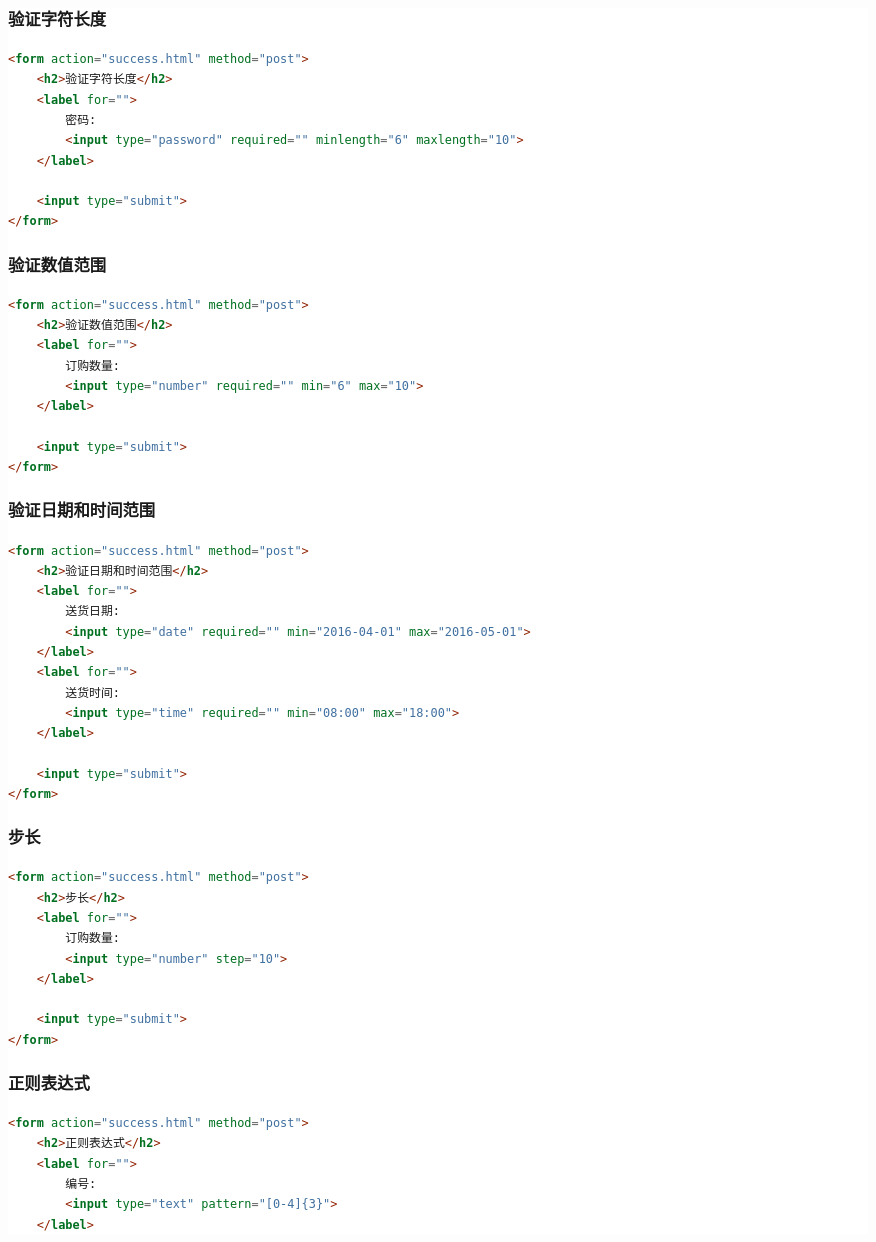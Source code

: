 ### 验证字符长度
```html
<form action="success.html" method="post">
    <h2>验证字符长度</h2>
    <label for="">
        密码:
        <input type="password" required="" minlength="6" maxlength="10">
    </label>

    <input type="submit">
</form>
```

### 验证数值范围
```html
<form action="success.html" method="post">
    <h2>验证数值范围</h2>
    <label for="">
        订购数量:
        <input type="number" required="" min="6" max="10">
    </label>

    <input type="submit">
</form>
```
### 验证日期和时间范围
```html
<form action="success.html" method="post">
    <h2>验证日期和时间范围</h2>
    <label for="">
        送货日期:
        <input type="date" required="" min="2016-04-01" max="2016-05-01">
    </label>
    <label for="">
        送货时间:
        <input type="time" required="" min="08:00" max="18:00">
    </label>

    <input type="submit">
</form>
```
### 步长
```html
<form action="success.html" method="post">
    <h2>步长</h2>
    <label for="">
        订购数量:
        <input type="number" step="10">
    </label>

    <input type="submit">
</form>
```
###  正则表达式
```html
<form action="success.html" method="post">
    <h2>正则表达式</h2>
    <label for="">
        编号:
        <input type="text" pattern="[0-4]{3}">
    </label>

```